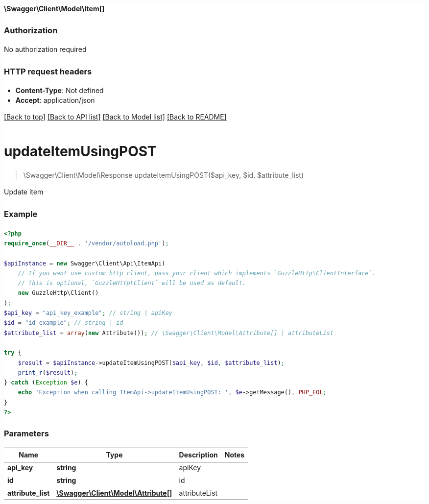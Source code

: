 [**\Swagger\Client\Model\Item[]**](../Model/Item.md)

### Authorization

No authorization required

### HTTP request headers

 - **Content-Type**: Not defined
 - **Accept**: application/json

[[Back to top]](#) [[Back to API list]](../../README.md#documentation-for-api-endpoints) [[Back to Model list]](../../README.md#documentation-for-models) [[Back to README]](../../README.md)

# **updateItemUsingPOST**
> \Swagger\Client\Model\Response updateItemUsingPOST($api_key, $id, $attribute_list)

Update item

### Example
```php
<?php
require_once(__DIR__ . '/vendor/autoload.php');

$apiInstance = new Swagger\Client\Api\ItemApi(
    // If you want use custom http client, pass your client which implements `GuzzleHttp\ClientInterface`.
    // This is optional, `GuzzleHttp\Client` will be used as default.
    new GuzzleHttp\Client()
);
$api_key = "api_key_example"; // string | apiKey
$id = "id_example"; // string | id
$attribute_list = array(new Attribute()); // \Swagger\Client\Model\Attribute[] | attributeList

try {
    $result = $apiInstance->updateItemUsingPOST($api_key, $id, $attribute_list);
    print_r($result);
} catch (Exception $e) {
    echo 'Exception when calling ItemApi->updateItemUsingPOST: ', $e->getMessage(), PHP_EOL;
}
?>
```

### Parameters

Name | Type | Description  | Notes
------------- | ------------- | ------------- | -------------
 **api_key** | **string**| apiKey |
 **id** | **string**| id |
 **attribute_list** | [**\Swagger\Client\Model\Attribute[]**](../Model/Attribute.md)| attributeList |
